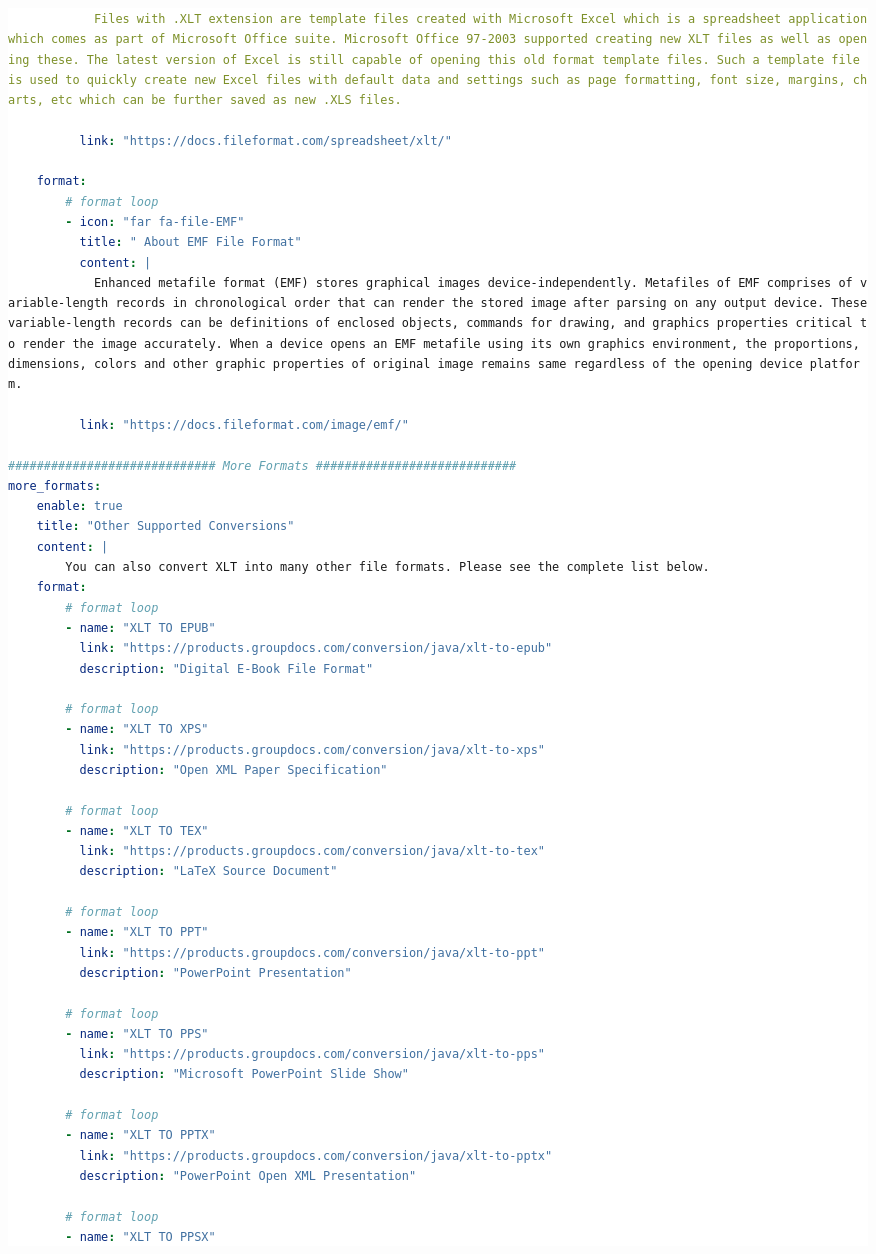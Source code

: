 ```yaml
            Files with .XLT extension are template files created with Microsoft Excel which is a spreadsheet application which comes as part of Microsoft Office suite. Microsoft Office 97-2003 supported creating new XLT files as well as opening these. The latest version of Excel is still capable of opening this old format template files. Such a template file is used to quickly create new Excel files with default data and settings such as page formatting, font size, margins, charts, etc which can be further saved as new .XLS files.

          link: "https://docs.fileformat.com/spreadsheet/xlt/"

    format:
        # format loop
        - icon: "far fa-file-EMF"
          title: " About EMF File Format"
          content: |
            Enhanced metafile format (EMF) stores graphical images device-independently. Metafiles of EMF comprises of variable-length records in chronological order that can render the stored image after parsing on any output device. These variable-length records can be definitions of enclosed objects, commands for drawing, and graphics properties critical to render the image accurately. When a device opens an EMF metafile using its own graphics environment, the proportions, dimensions, colors and other graphic properties of original image remains same regardless of the opening device platform.

          link: "https://docs.fileformat.com/image/emf/"

############################# More Formats ############################
more_formats:
    enable: true
    title: "Other Supported Conversions"
    content: |
        You can also convert XLT into many other file formats. Please see the complete list below.
    format: 
        # format loop
        - name: "XLT TO EPUB"
          link: "https://products.groupdocs.com/conversion/java/xlt-to-epub"
          description: "Digital E-Book File Format"

        # format loop
        - name: "XLT TO XPS"
          link: "https://products.groupdocs.com/conversion/java/xlt-to-xps"
          description: "Open XML Paper Specification"

        # format loop
        - name: "XLT TO TEX"
          link: "https://products.groupdocs.com/conversion/java/xlt-to-tex"
          description: "LaTeX Source Document"

        # format loop
        - name: "XLT TO PPT"
          link: "https://products.groupdocs.com/conversion/java/xlt-to-ppt"
          description: "PowerPoint Presentation"

        # format loop
        - name: "XLT TO PPS"
          link: "https://products.groupdocs.com/conversion/java/xlt-to-pps"
          description: "Microsoft PowerPoint Slide Show"

        # format loop
        - name: "XLT TO PPTX"
          link: "https://products.groupdocs.com/conversion/java/xlt-to-pptx"
          description: "PowerPoint Open XML Presentation"

        # format loop
        - name: "XLT TO PPSX"
```